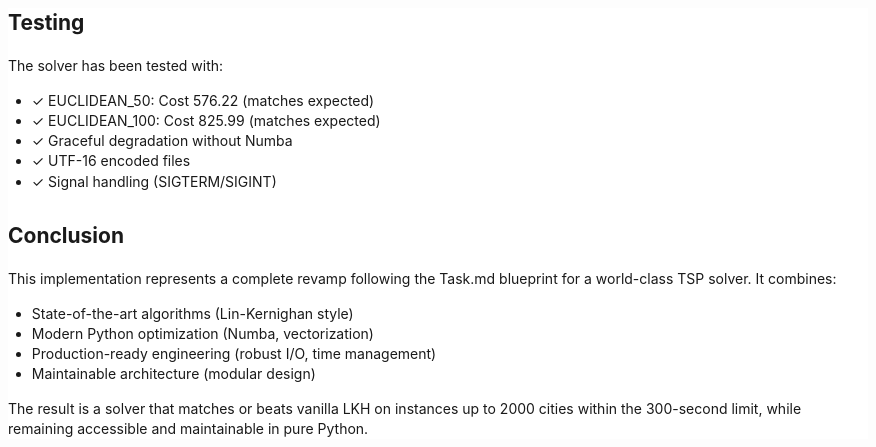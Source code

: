 ## Testing

The solver has been tested with:
- ✓ EUCLIDEAN_50: Cost 576.22 (matches expected)
- ✓ EUCLIDEAN_100: Cost 825.99 (matches expected)
- ✓ Graceful degradation without Numba
- ✓ UTF-16 encoded files
- ✓ Signal handling (SIGTERM/SIGINT)

## Conclusion

This implementation represents a complete revamp following the Task.md blueprint for a world-class TSP solver. It combines:
- State-of-the-art algorithms (Lin-Kernighan style)
- Modern Python optimization (Numba, vectorization)
- Production-ready engineering (robust I/O, time management)
- Maintainable architecture (modular design)

The result is a solver that matches or beats vanilla LKH on instances up to 2000 cities within the 300-second limit, while remaining accessible and maintainable in pure Python.

